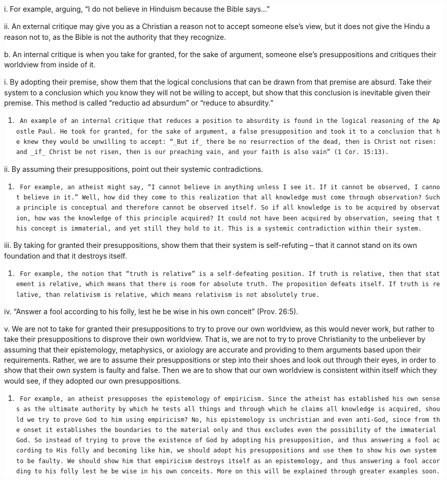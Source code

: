 i. For example, arguing, “I do not believe in Hinduism because the Bible says…”

ii. An external critique may give you as a Christian a reason not to accept someone else’s view, but it does not give the Hindu a reason not to, as the Bible is not the authority that they recognize. 

b. An internal critique is when you take for granted, for the sake of argument, someone else’s presuppositions and critiques their worldview from inside of it.

i. By adopting their premise, show them that the logical conclusions that can be drawn from that premise are absurd. Take their system to a conclusion which you know they will not be willing to accept, but show that this conclusion is inevitable given their premise. This method is called “reductio ad absurdum” or “reduce to absurdity.”

1)      An example of an internal critique that reduces a position to absurdity is found in the logical reasoning of the Apostle Paul. He took for granted, for the sake of argument, a false presupposition and took it to a conclusion that he knew they would be unwilling to accept: “_But if_ there be no resurrection of the dead, then is Christ not risen: and _if_ Christ be not risen, then is our preaching vain, and your faith is also vain” (1 Cor. 15:13).

ii. By assuming their presuppositions, point out their systemic contradictions.

1)      For example, an atheist might say, “I cannot believe in anything unless I see it. If it cannot be observed, I cannot believe in it.” Well, how did they come to this realization that all knowledge must come through observation? Such a principle is conceptual and therefore cannot be observed itself. So if all knowledge is to be acquired by observation, how was the knowledge of this principle acquired? It could not have been acquired by observation, seeing that this concept is immaterial, and yet still they hold to it. This is a systemic contradiction within their system.

iii. By taking for granted their presuppositions, show them that their system is self-refuting – that it cannot stand on its own foundation and that it destroys itself.

1)      For example, the notion that “truth is relative” is a self-defeating position. If truth is relative, then that statement is relative, which means that there is room for absolute truth. The proposition defeats itself. If truth is relative, than relativism is relative, which means relativism is not absolutely true.

iv. “Answer a fool according to his folly, lest he be wise in his own conceit” (Prov. 26:5).

v. We are not to take for granted their presuppositions to try to prove our own worldview, as this would never work, but rather to take their presuppositions to disprove their own worldview. That is, we are not to try to prove Christianity to the unbeliever by assuming that their epistemology, metaphysics, or axiology are accurate and providing to them arguments based upon their requirements. Rather, we are to assume their presuppositions or step into their shoes and look out through their eyes, in order to show that their own system is faulty and false. Then we are to show that our own worldview is consistent within itself which they would see, if they adopted our own presuppositions.

1)      For example, an atheist presupposes the epistemology of empiricism. Since the atheist has established his own senses as the ultimate authority by which he tests all things and through which he claims all knowledge is acquired, should we try to prove God to him using empiricism? No, his epistemology is unchristian and even anti-God, since from the onset it establishes the boundaries to the material only and thus excludes even the possibility of the immaterial God. So instead of trying to prove the existence of God by adopting his presupposition, and thus answering a fool according to His folly and becoming like him, we should adopt his presuppositions and use them to show his own system to be faulty. We should show him that empiricism destroys itself as an epistemology, and thus answering a fool according to his folly lest he be wise in his own conceits. More on this will be explained through greater examples soon.
